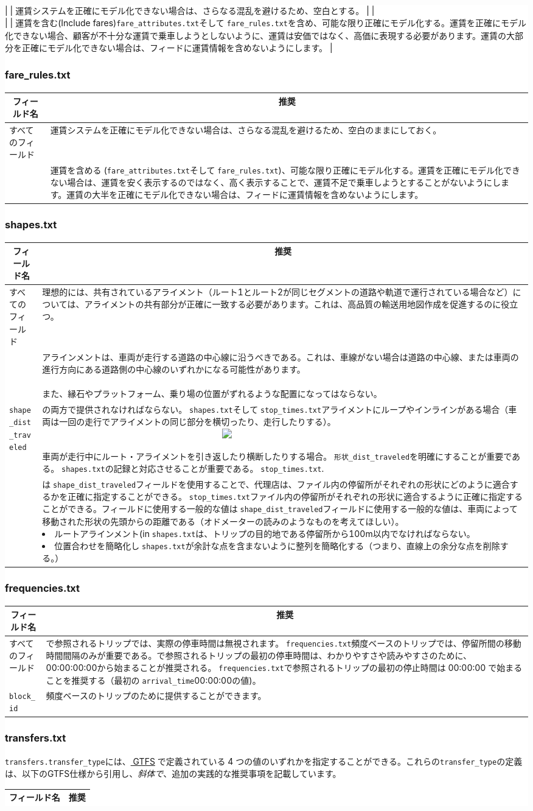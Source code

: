 |             | 運賃システムを正確にモデル化できない場合は、さらなる混乱を避けるため、空白とする。                                                                           |                                                                                                                                                |  
|             |  運賃を含む(Include fares)`fare_attributes.txt`そして `fare_rules.txt`を含め、可能な限り正確にモデル化する。運賃を正確にモデル化できない場合、顧客が不十分な運賃で乗車しようとしないように、運賃は安価ではなく、高価に表現する必要があります。運賃の大部分を正確にモデル化できない場合は、フィードに運賃情報を含めないようにします。 |

### fare_rules.txt

| フィールド名    | 推奨                                                                                                                                                                               |
| --------- | -------------------------------------------------------------------------------------------------------------------------------------------------------------------------------- |
| すべてのフィールド | 運賃システムを正確にモデル化できない場合は、さらなる混乱を避けるため、空白のままにしておく。                                                                                                                                   |
|           | 運賃を含める (`fare_attributes.txt`そして `fare_rules.txt`)、可能な限り正確にモデル化する。運賃を正確にモデル化できない場合は、運賃を安く表示するのではなく、高く表示することで、運賃不足で乗車しようとすることがないようにします。運賃の大半を正確にモデル化できない場合は、フィードに運賃情報を含めないようにします。 |

### shapes.txt

| フィールド名                | 推奨                                                                                                                                                                                                                                                                                                                                                                                                                                                                |
| --------------------- | ----------------------------------------------------------------------------------------------------------------------------------------------------------------------------------------------------------------------------------------------------------------------------------------------------------------------------------------------------------------------------------------------------------------------------------------------------------------- |
| すべてのフィールド             | 理想的には、共有されているアライメント（ルート1とルート2が同じセグメントの道路や軌道で運行されている場合など）については、アライメントの共有部分が正確に一致する必要があります。これは、高品質の輸送用地図作成を促進するのに役立つ。                                                                                                                                                                                                                                                                                                                                  |
|                       | アラインメントは、車両が走行する道路の中心線に沿うべきである。これは、車線がない場合は道路の中心線、または車両の進行方向にある道路側の中心線のいずれかになる可能性があります。 <br/><br/>また、縁石やプラットフォーム、乗り場の位置がずれるような配置になってはならない。                                                                                                                                                                                                                                                                                                                        |
| `shape_dist_traveled` | の両方で提供されなければならない。 `shapes.txt`そして `stop_times.txt`アライメントにループやインラインがある場合（車両は一回の走行でアライメントの同じ部分を横切ったり、走行したりする）。 <img src="https://raw.githubusercontent.com/MobilityData/GTFS_Schedule_Best-Practices/master/en/inlining.svg" width="200px" style="display:block;margin-left:auto;margin-right:auto"/><br/>車両が走行中にルート・アライメントを引き返したり横断したりする場合。 <code/>形状_dist_traveled</code>を明確にすることが重要である。 <code/>shapes.txt</code>の記録と対応させることが重要である。 <code/>stop_times.txt</code>. |
|                       | は `shape_dist_traveled`フィールドを使用することで、代理店は、ファイル内の停留所がそれぞれの形状にどのように適合するかを正確に指定することができる。 `stop_times.txt`ファイル内の停留所がそれぞれの形状に適合するように正確に指定することができる。フィールドに使用する一般的な値は `shape_dist_traveled`フィールドに使用する一般的な値は、車両によって移動された形状の先頭からの距離である（オドメーターの読みのようなものを考えてほしい）。 <li/>ルートアラインメント(in `shapes.txt`は、トリップの目的地である停留所から100m以内でなければならない。</li><li/>位置合わせを簡略化し <code/>shapes.txt</code>が余計な点を含まないように整列を簡略化する（つまり、直線上の余分な点を削除する。）</li>                                                |

### frequencies.txt

| フィールド名     | 推奨                                                                                                                                                                                                                                      |
| ---------- | --------------------------------------------------------------------------------------------------------------------------------------------------------------------------------------------------------------------------------------- |
| すべてのフィールド  | で参照されるトリップでは、実際の停車時間は無視されます。 `frequencies.txt`頻度ベースのトリップでは、停留所間の移動時間間隔のみが重要である。で参照されるトリップの最初の停車時間は、わかりやすさや読みやすさのために、 00:00:00:00から始まることが推奨される。 `frequencies.txt`で参照されるトリップの最初の停止時間は 00:00:00 で始まることを推奨する（最初の `arrival_time`00:00:00の値)。 |
| `block_id` | 頻度ベースのトリップのために提供することができます。                                                                                                                                                                                                              |

### transfers.txt

`transfers.transfer_type`には、[ GTFS](../reference/#transferstxt) で定義されている 4 つの値のいずれかを指定することができる。これらの`transfer_type`の定義は、以下のGTFS仕様から引用し、*斜体で*、追加の実践的な推奨事項を記載しています。

| フィールド名          | 推奨                                                                                                                                                                                                                            |
| --------------- | ----------------------------------------------------------------------------------------------------------------------------------------------------------------------------------------------------------------------------- |